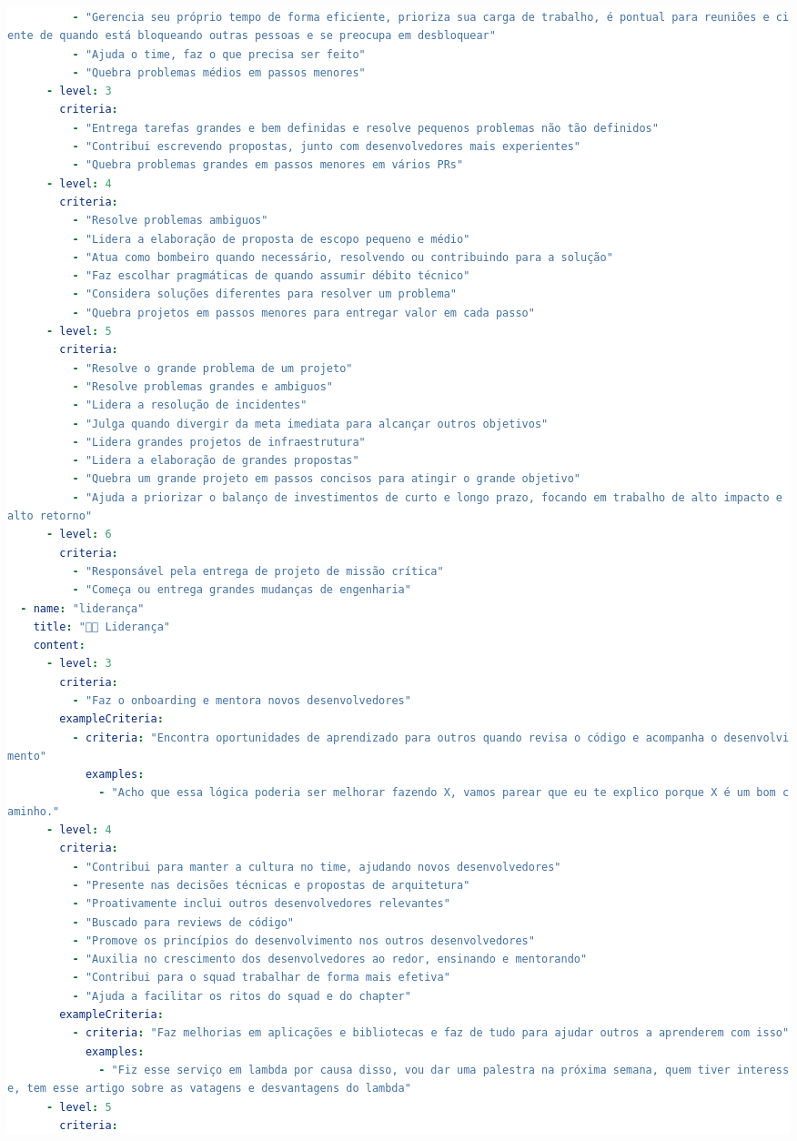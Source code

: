 ```yaml
          - "Gerencia seu próprio tempo de forma eficiente, prioriza sua carga de trabalho, é pontual para reuniões e ciente de quando está bloqueando outras pessoas e se preocupa em desbloquear"
          - "Ajuda o time, faz o que precisa ser feito"
          - "Quebra problemas médios em passos menores"
      - level: 3
        criteria:
          - "Entrega tarefas grandes e bem definidas e resolve pequenos problemas não tão definidos"
          - "Contribui escrevendo propostas, junto com desenvolvedores mais experientes"
          - "Quebra problemas grandes em passos menores em vários PRs"
      - level: 4
        criteria:
          - "Resolve problemas ambiguos"
          - "Lidera a elaboração de proposta de escopo pequeno e médio"
          - "Atua como bombeiro quando necessário, resolvendo ou contribuindo para a solução"
          - "Faz escolhar pragmáticas de quando assumir débito técnico"
          - "Considera soluções diferentes para resolver um problema"
          - "Quebra projetos em passos menores para entregar valor em cada passo"
      - level: 5
        criteria:
          - "Resolve o grande problema de um projeto"
          - "Resolve problemas grandes e ambiguos"
          - "Lidera a resolução de incidentes"
          - "Julga quando divergir da meta imediata para alcançar outros objetivos"
          - "Lidera grandes projetos de infraestrutura"
          - "Lidera a elaboração de grandes propostas"
          - "Quebra um grande projeto em passos concisos para atingir o grande objetivo"
          - "Ajuda a priorizar o balanço de investimentos de curto e longo prazo, focando em trabalho de alto impacto e alto retorno"
      - level: 6
        criteria:
          - "Responsável pela entrega de projeto de missão crítica"
          - "Começa ou entrega grandes mudanças de engenharia"
  - name: "liderança"
    title: "👩‍💼 Liderança"
    content:
      - level: 3
        criteria:
          - "Faz o onboarding e mentora novos desenvolvedores"
        exampleCriteria:
          - criteria: "Encontra oportunidades de aprendizado para outros quando revisa o código e acompanha o desenvolvimento"
            examples:
              - "Acho que essa lógica poderia ser melhorar fazendo X, vamos parear que eu te explico porque X é um bom caminho."
      - level: 4
        criteria:
          - "Contribui para manter a cultura no time, ajudando novos desenvolvedores"
          - "Presente nas decisões técnicas e propostas de arquitetura"
          - "Proativamente inclui outros desenvolvedores relevantes"
          - "Buscado para reviews de código"
          - "Promove os princípios do desenvolvimento nos outros desenvolvedores"
          - "Auxilia no crescimento dos desenvolvedores ao redor, ensinando e mentorando"
          - "Contribui para o squad trabalhar de forma mais efetiva"
          - "Ajuda a facilitar os ritos do squad e do chapter"
        exampleCriteria:
          - criteria: "Faz melhorias em aplicações e bibliotecas e faz de tudo para ajudar outros a aprenderem com isso"
            examples:
              - "Fiz esse serviço em lambda por causa disso, vou dar uma palestra na próxima semana, quem tiver interesse, tem esse artigo sobre as vatagens e desvantagens do lambda"
      - level: 5
        criteria:
```